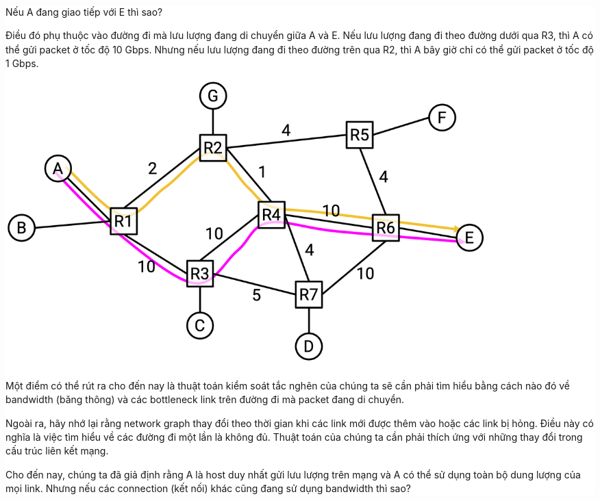 Nếu A đang giao tiếp với E thì sao?

Điều đó phụ thuộc vào đường đi mà lưu lượng đang di chuyển giữa A và E. Nếu lưu lượng đang đi theo đường dưới qua R3, thì A có thể gửi packet ở tốc độ 10 Gbps. Nhưng nếu lưu lượng đang đi theo đường trên qua R2, thì A bây giờ chỉ có thể gửi packet ở tốc độ 1 Gbps.

<img width="700px" src="../assets/transport/3-055-congestion5.png">

Một điểm có thể rút ra cho đến nay là thuật toán kiểm soát tắc nghẽn của chúng ta sẽ cần phải tìm hiểu bằng cách nào đó về bandwidth (băng thông) và các bottleneck link trên đường đi mà packet đang di chuyển.

Ngoài ra, hãy nhớ lại rằng network graph thay đổi theo thời gian khi các link mới được thêm vào hoặc các link bị hỏng. Điều này có nghĩa là việc tìm hiểu về các đường đi một lần là không đủ. Thuật toán của chúng ta cần phải thích ứng với những thay đổi trong cấu trúc liên kết mạng.

Cho đến nay, chúng ta đã giả định rằng A là host duy nhất gửi lưu lượng trên mạng và A có thể sử dụng toàn bộ dung lượng của mọi link. Nhưng nếu các connection (kết nối) khác cũng đang sử dụng bandwidth thì sao?
